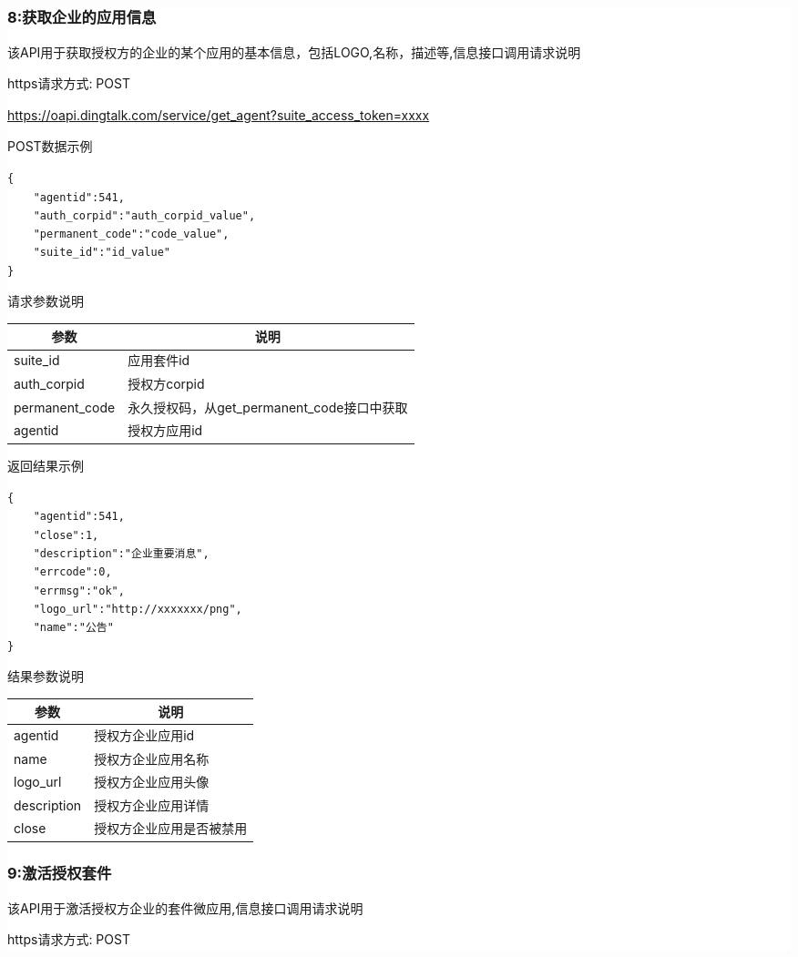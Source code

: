 ### 8:获取企业的应用信息

该API用于获取授权方的企业的某个应用的基本信息，包括LOGO,名称，描述等,信息接口调用请求说明

https请求方式: POST

https://oapi.dingtalk.com/service/get_agent?suite_access_token=xxxx

POST数据示例

```
{
	"agentid":541,
	"auth_corpid":"auth_corpid_value",
	"permanent_code":"code_value",
	"suite_id":"id_value"
}
```

请求参数说明

参数					| 说明
-------				| -------------
suite_id			| 应用套件id
auth_corpid			| 授权方corpid
permanent_code		| 永久授权码，从get_permanent_code接口中获取
agentid				| 授权方应用id

返回结果示例

```
{
	"agentid":541,
	"close":1,
	"description":"企业重要消息",
	"errcode":0,
	"errmsg":"ok",
	"logo_url":"http://xxxxxxx/png",
	"name":"公告"
}
```

结果参数说明

参数			| 说明
-------		| -------------
agentid		| 授权方企业应用id
name		| 授权方企业应用名称
logo_url	| 授权方企业应用头像
description	| 授权方企业应用详情
close		| 授权方企业应用是否被禁用

### 9:激活授权套件

该API用于激活授权方企业的套件微应用,信息接口调用请求说明

https请求方式: POST
